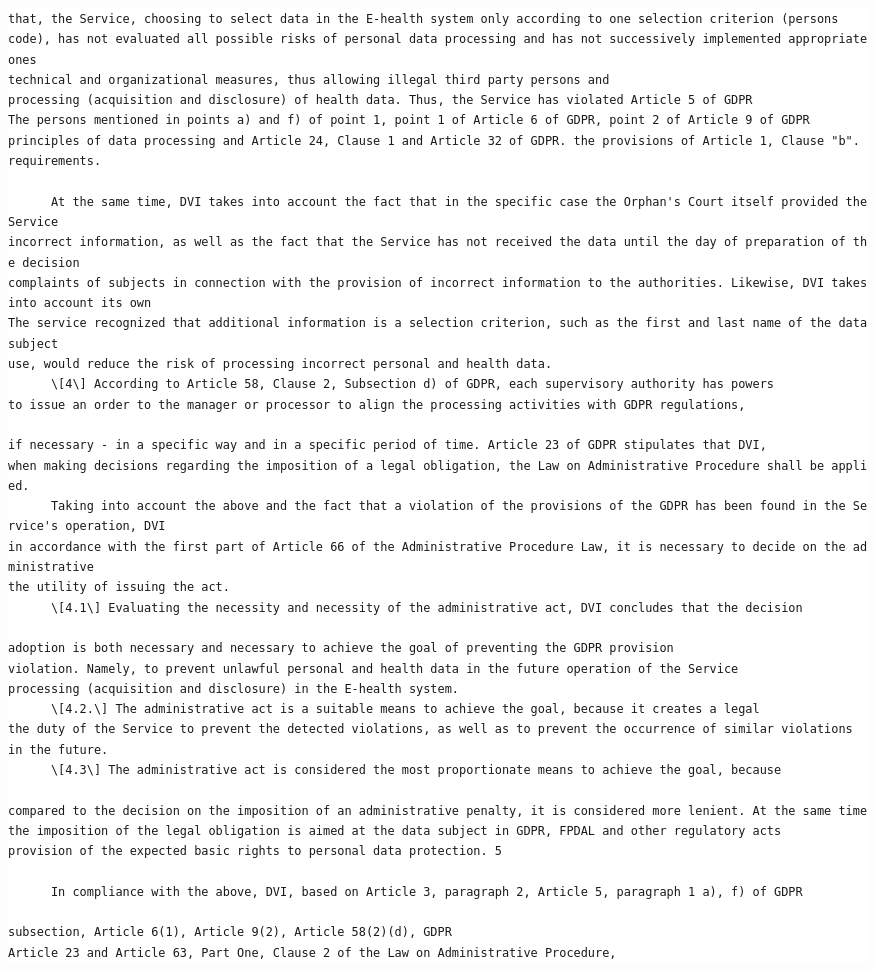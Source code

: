 ```
that, the Service, choosing to select data in the E-health system only according to one selection criterion (persons
code), has not evaluated all possible risks of personal data processing and has not successively implemented appropriate ones
technical and organizational measures, thus allowing illegal third party persons and
processing (acquisition and disclosure) of health data. Thus, the Service has violated Article 5 of GDPR
The persons mentioned in points a) and f) of point 1, point 1 of Article 6 of GDPR, point 2 of Article 9 of GDPR
principles of data processing and Article 24, Clause 1 and Article 32 of GDPR. the provisions of Article 1, Clause "b".
requirements.

      At the same time, DVI takes into account the fact that in the specific case the Orphan's Court itself provided the Service
incorrect information, as well as the fact that the Service has not received the data until the day of preparation of the decision
complaints of subjects in connection with the provision of incorrect information to the authorities. Likewise, DVI takes into account its own
The service recognized that additional information is a selection criterion, such as the first and last name of the data subject
use, would reduce the risk of processing incorrect personal and health data.
      \[4\] According to Article 58, Clause 2, Subsection d) of GDPR, each supervisory authority has powers
to issue an order to the manager or processor to align the processing activities with GDPR regulations,

if necessary - in a specific way and in a specific period of time. Article 23 of GDPR stipulates that DVI,
when making decisions regarding the imposition of a legal obligation, the Law on Administrative Procedure shall be applied.
      Taking into account the above and the fact that a violation of the provisions of the GDPR has been found in the Service's operation, DVI
in accordance with the first part of Article 66 of the Administrative Procedure Law, it is necessary to decide on the administrative
the utility of issuing the act.
      \[4.1\] Evaluating the necessity and necessity of the administrative act, DVI concludes that the decision

adoption is both necessary and necessary to achieve the goal of preventing the GDPR provision
violation. Namely, to prevent unlawful personal and health data in the future operation of the Service
processing (acquisition and disclosure) in the E-health system.
      \[4.2.\] The administrative act is a suitable means to achieve the goal, because it creates a legal
the duty of the Service to prevent the detected violations, as well as to prevent the occurrence of similar violations
in the future.
      \[4.3\] The administrative act is considered the most proportionate means to achieve the goal, because

compared to the decision on the imposition of an administrative penalty, it is considered more lenient. At the same time
the imposition of the legal obligation is aimed at the data subject in GDPR, FPDAL and other regulatory acts
provision of the expected basic rights to personal data protection. 5

      In compliance with the above, DVI, based on Article 3, paragraph 2, Article 5, paragraph 1 a), f) of GDPR

subsection, Article 6(1), Article 9(2), Article 58(2)(d), GDPR
Article 23 and Article 63, Part One, Clause 2 of the Law on Administrative Procedure,

```
